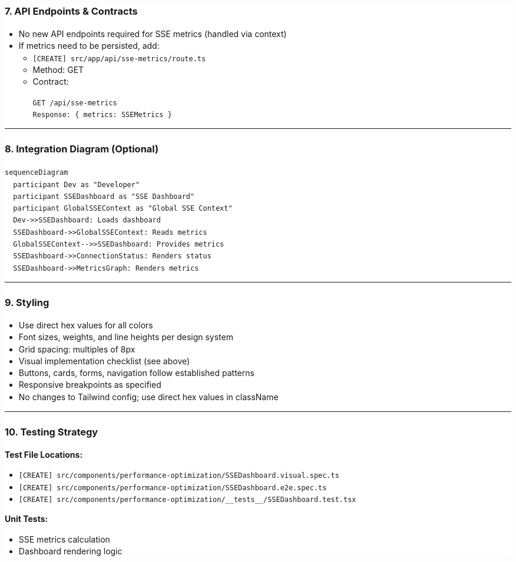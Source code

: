 
### 7. API Endpoints & Contracts

- No new API endpoints required for SSE metrics (handled via context)
- If metrics need to be persisted, add:
  - `[CREATE] src/app/api/sse-metrics/route.ts`
  - Method: GET
  - Contract:
    ```
    GET /api/sse-metrics
    Response: { metrics: SSEMetrics }
    ```

---

### 8. Integration Diagram (Optional)

```mermaid
sequenceDiagram
  participant Dev as "Developer"
  participant SSEDashboard as "SSE Dashboard"
  participant GlobalSSEContext as "Global SSE Context"
  Dev->>SSEDashboard: Loads dashboard
  SSEDashboard->>GlobalSSEContext: Reads metrics
  GlobalSSEContext-->>SSEDashboard: Provides metrics
  SSEDashboard->>ConnectionStatus: Renders status
  SSEDashboard->>MetricsGraph: Renders metrics
```

---

### 9. Styling

- Use direct hex values for all colors
- Font sizes, weights, and line heights per design system
- Grid spacing: multiples of 8px
- Visual implementation checklist (see above)
- Buttons, cards, forms, navigation follow established patterns
- Responsive breakpoints as specified
- No changes to Tailwind config; use direct hex values in className

---

### 10. Testing Strategy

**Test File Locations:**
- `[CREATE] src/components/performance-optimization/SSEDashboard.visual.spec.ts`
- `[CREATE] src/components/performance-optimization/SSEDashboard.e2e.spec.ts`
- `[CREATE] src/components/performance-optimization/__tests__/SSEDashboard.test.tsx`

**Unit Tests:**
- SSE metrics calculation
- Dashboard rendering logic
